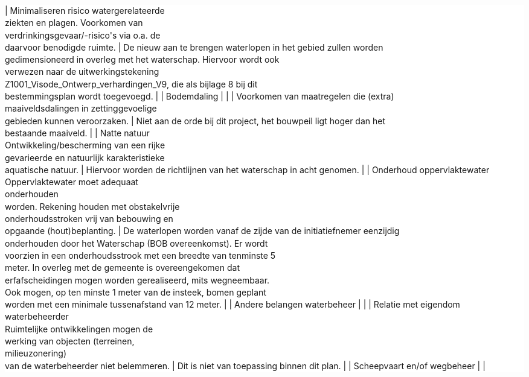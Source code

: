 | Minimaliseren risico watergerelateerde<br>ziekten en plagen. Voorkomen van<br>verdrinkingsgevaar/-risico's via o.a. de<br>daarvoor benodigde ruimte.                                                                       | De nieuw aan te brengen waterlopen in het gebied zullen worden<br>gedimensioneerd in overleg met het waterschap. Hiervoor wordt ook<br>verwezen naar de uitwerkingstekening<br>Z1001_Visode_Ontwerp_verhardingen_V9, die als bijlage 8 bij dit<br>bestemmingsplan wordt toegevoegd.                                                                                                                                                                           |
| Bodemdaling                                                                                                                                                                                                                |                                                                                                                                                                                                                                                                                                                                                                                                                                                               |
| Voorkomen van maatregelen die (extra)<br>maaiveldsdalingen in zettinggevoelige<br>gebieden kunnen veroorzaken.                                                                                                             | Niet aan de orde bij dit project, het bouwpeil ligt hoger dan het<br>bestaande maaiveld.                                                                                                                                                                                                                                                                                                                                                                      |
| Natte natuur<br>Ontwikkeling/bescherming van een rijke<br>gevarieerde en natuurlijk karakteristieke<br>aquatische natuur.                                                                                                  | Hiervoor worden de richtlijnen van het waterschap in acht genomen.                                                                                                                                                                                                                                                                                                                                                                                            |
| Onderhoud oppervlaktewater<br>Oppervlaktewater moet adequaat<br>onderhouden<br>worden. Rekening houden met obstakelvrije<br>onderhoudsstroken vrij van bebouwing en<br>opgaande (hout)beplanting.                          | De waterlopen worden vanaf de zijde van de initiatiefnemer eenzijdig<br>onderhouden door het Waterschap (BOB overeenkomst). Er wordt<br>voorzien in een onderhoudsstrook met een breedte van tenminste 5<br>meter. In overleg met de gemeente is overeengekomen dat<br>erfafscheidingen mogen worden gerealiseerd, mits wegneembaar.<br>Ook mogen, op ten minste 1 meter van de insteek, bomen geplant<br>worden met een minimale tussenafstand van 12 meter. |
| Andere belangen waterbeheer                                                                                                                                                                                                |                                                                                                                                                                                                                                                                                                                                                                                                                                                               |
| Relatie met eigendom waterbeheerder<br>Ruimtelijke ontwikkelingen mogen de<br>werking van objecten (terreinen,<br>milieuzonering)<br>van de waterbeheerder niet belemmeren.                                                | Dit is niet van toepassing binnen dit plan.                                                                                                                                                                                                                                                                                                                                                                                                                   |
| Scheepvaart en/of wegbeheer                                                                                                                                                                                                |                                                                                                                                                                                                                                                                                                                                                                                                                                                               |